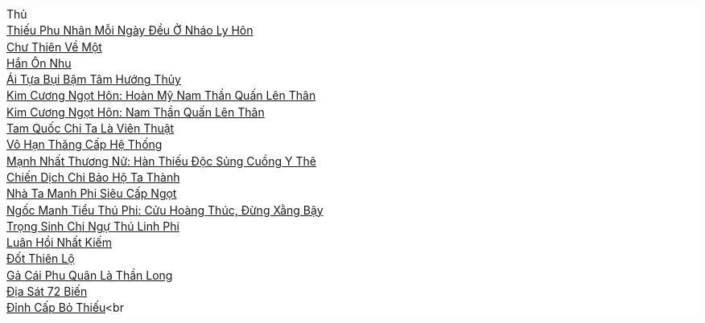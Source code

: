 Thủ</a><br/><a href="https://github.com/nownovels/topcv/tree/master/truyenhay/31624/README.md" title="Thiếu Phu Nhân Mỗi Ngày Đều Ở Nháo Ly Hôn">Thiếu Phu Nhân Mỗi Ngày Đều Ở Nháo Ly Hôn</a><br/><a href="https://github.com/nownovels/topcv/tree/master/truyenhay/31623/README.md" title="Chư Thiên Về Một">Chư Thiên Về Một</a><br/><a href="https://github.com/nownovels/topcv/tree/master/truyenhay/31622/README.md" title="Hắn Ôn Nhu">Hắn Ôn Nhu</a><br/><a href="https://github.com/nownovels/topcv/tree/master/truyenhay/31621/README.md" title="Ái Tựa Bụi Bậm Tâm Hướng Thủy">Ái Tựa Bụi Bậm Tâm Hướng Thủy</a><br/><a href="https://github.com/nownovels/topcv/tree/master/truyenhay/31620/README.md" title="Kim Cương Ngọt Hôn: Hoàn Mỹ Nam Thần Quấn Lên Thân">Kim Cương Ngọt Hôn: Hoàn Mỹ Nam Thần Quấn Lên Thân</a><br/><a href="https://github.com/nownovels/topcv/tree/master/truyenhay/31619/README.md" title="Kim Cương Ngọt Hôn: Nam Thần Quấn Lên Thân">Kim Cương Ngọt Hôn: Nam Thần Quấn Lên Thân</a><br/><a href="https://github.com/nownovels/topcv/tree/master/truyenhay/31618/README.md" title="Tam Quốc Chi Ta Là Viên Thuật">Tam Quốc Chi Ta Là Viên Thuật</a><br/><a href="https://github.com/nownovels/topcv/tree/master/truyenhay/31617/README.md" title="Vô Hạn Thăng Cấp Hệ Thống">Vô Hạn Thăng Cấp Hệ Thống</a><br/><a href="https://github.com/nownovels/topcv/tree/master/truyenhay/31616/README.md" title="Mạnh Nhất Thương Nữ: Hàn Thiếu Độc Sủng Cuồng Y Thê">Mạnh Nhất Thương Nữ: Hàn Thiếu Độc Sủng Cuồng Y Thê</a><br/><a href="https://github.com/nownovels/topcv/tree/master/truyenhay/31615/README.md" title="Chiến Dịch Chi Bảo Hộ Ta Thành">Chiến Dịch Chi Bảo Hộ Ta Thành</a><br/><a href="https://github.com/nownovels/topcv/tree/master/truyenhay/31614/README.md" title="Nhà Ta Manh Phi Siêu Cấp Ngọt">Nhà Ta Manh Phi Siêu Cấp Ngọt</a><br/><a href="https://github.com/nownovels/topcv/tree/master/truyenhay/31613/README.md" title="Ngốc Manh Tiểu Thú Phi: Cửu Hoàng Thúc, Đừng Xằng Bậy">Ngốc Manh Tiểu Thú Phi: Cửu Hoàng Thúc, Đừng Xằng Bậy</a><br/><a href="https://github.com/nownovels/topcv/tree/master/truyenhay/31612/README.md" title="Trọng Sinh Chi Ngự Thú Linh Phi">Trọng Sinh Chi Ngự Thú Linh Phi</a><br/><a href="https://github.com/nownovels/topcv/tree/master/truyenhay/31611/README.md" title="Luân Hồi Nhất Kiếm">Luân Hồi Nhất Kiếm</a><br/><a href="https://github.com/nownovels/topcv/tree/master/truyenhay/31610/README.md" title="Đốt Thiên Lộ">Đốt Thiên Lộ</a><br/><a href="https://github.com/nownovels/topcv/tree/master/truyenhay/31609/README.md" title="Gả Cái Phu Quân Là Thần Long">Gả Cái Phu Quân Là Thần Long</a><br/><a href="https://github.com/nownovels/topcv/tree/master/truyenhay/31608/README.md" title="Địa Sát 72 Biến">Địa Sát 72 Biến</a><br/><a href="https://github.com/nownovels/topcv/tree/master/truyenhay/31607/README.md" title="Đỉnh Cấp Bỏ Thiếu">Đỉnh Cấp Bỏ Thiếu</a><br